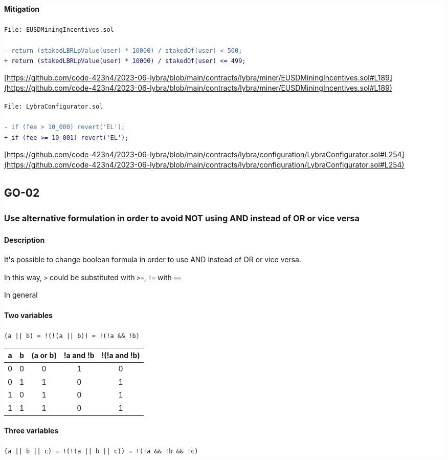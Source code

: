 #### Mitigation
```diff
File: EUSDMiningIncentives.sol

- return (stakedLBRLpValue(user) * 10000) / stakedOf(user) < 500;
+ return (stakedLBRLpValue(user) * 10000) / stakedOf(user) <= 499;

```
[https://github.com/code-423n4/2023-06-lybra/blob/main/contracts/lybra/miner/EUSDMiningIncentives.sol#L189](https://github.com/code-423n4/2023-06-lybra/blob/main/contracts/lybra/miner/EUSDMiningIncentives.sol#L189)


```diff
File: LybraConfigurator.sol

- if (fee > 10_000) revert('EL');
+ if (fee >= 10_001) revert('EL');

```
[https://github.com/code-423n4/2023-06-lybra/blob/main/contracts/lybra/configuration/LybraConfigurator.sol#L254](https://github.com/code-423n4/2023-06-lybra/blob/main/contracts/lybra/configuration/LybraConfigurator.sol#L254)


## GO-02
### Use alternative formulation in order to avoid NOT using AND instead of OR or vice versa
#### Description
It's possible to change boolean formula in order to use AND instead of OR or vice versa.

In this way, ```>``` could be substituted with ```>=```, ```!=``` with ```==```

 In general

#### Two variables

```
(a || b) = !(!(a || b)) = !(!a && !b)
```

| a   | b   | (a or b)  | !a and !b  | !(!a and !b)|
|:---:|:---:|:---------:|:----------:|:------------:|
| 0  | 0  | 0         | 1          | 0            |
| 0  | 1  | 1         | 0          | 1            |
| 1  | 0  | 1         | 0          | 1            |
| 1  | 1  | 1         | 0          | 1            |


#### Three variables

```
(a || b || c) = !(!(a || b || c)) = !(!a && !b && !c)
```
